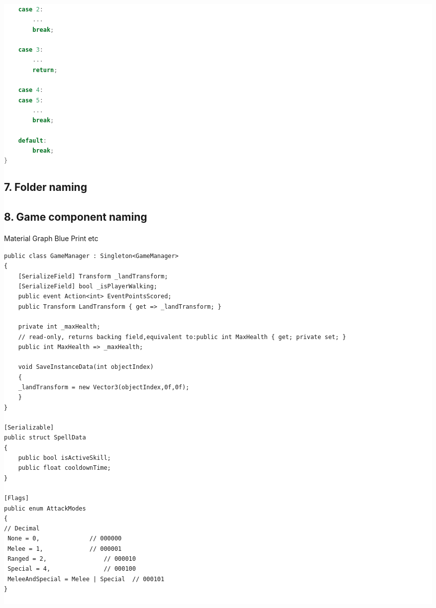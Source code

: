 ```c++
    case 2:
        ...
        break;
 
    case 3:
        ...
        return;
 
    case 4:
    case 5:
        ...
        break;
 
    default:
        break;
}
```

## 7. Folder naming

## 8. Game component naming
Material Graph
Blue Print
etc

```
public class GameManager : Singleton<GameManager>
{
    [SerializeField] Transform _landTransform;
    [SerializeField] bool _isPlayerWalking;
    public event Action<int> EventPointsScored;
    public Transform LandTransform { get => _landTransform; }
    
    private int _maxHealth;
    // read-only, returns backing field,equivalent to:public int MaxHealth { get; private set; }
    public int MaxHealth => _maxHealth;

    void SaveInstanceData(int objectIndex)
    {
	_landTransform = new Vector3(objectIndex,0f,0f); 
    }
}

[Serializable]
public struct SpellData
{
    public bool isActiveSkill;
    public float cooldownTime;
}

[Flags]
public enum AttackModes
{
// Decimal
 None = 0,				// 000000
 Melee = 1,				// 000001
 Ranged = 2,				// 000010
 Special = 4,				// 000100
 MeleeAndSpecial = Melee | Special	// 000101
}


```